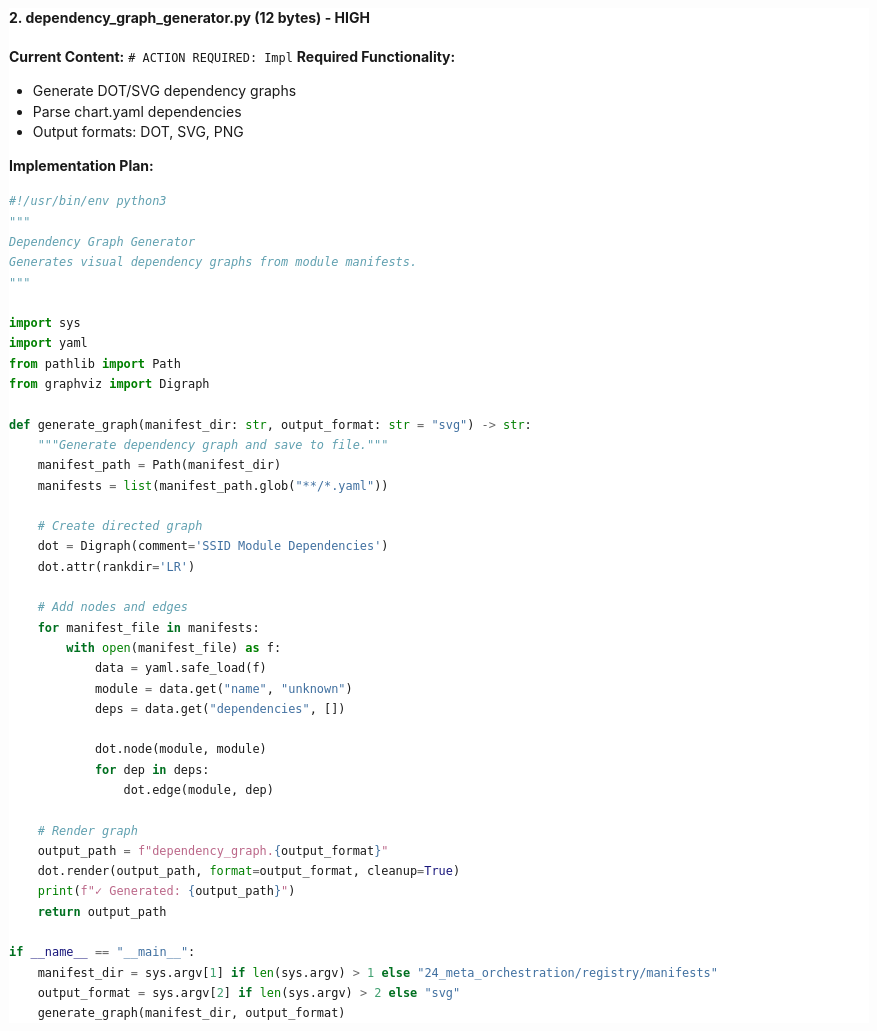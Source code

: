 #### 2. dependency_graph_generator.py (12 bytes) - HIGH
**Current Content:** `# ACTION REQUIRED: Impl`
**Required Functionality:**
- Generate DOT/SVG dependency graphs
- Parse chart.yaml dependencies
- Output formats: DOT, SVG, PNG

**Implementation Plan:**
```python
#!/usr/bin/env python3
"""
Dependency Graph Generator
Generates visual dependency graphs from module manifests.
"""

import sys
import yaml
from pathlib import Path
from graphviz import Digraph

def generate_graph(manifest_dir: str, output_format: str = "svg") -> str:
    """Generate dependency graph and save to file."""
    manifest_path = Path(manifest_dir)
    manifests = list(manifest_path.glob("**/*.yaml"))

    # Create directed graph
    dot = Digraph(comment='SSID Module Dependencies')
    dot.attr(rankdir='LR')

    # Add nodes and edges
    for manifest_file in manifests:
        with open(manifest_file) as f:
            data = yaml.safe_load(f)
            module = data.get("name", "unknown")
            deps = data.get("dependencies", [])

            dot.node(module, module)
            for dep in deps:
                dot.edge(module, dep)

    # Render graph
    output_path = f"dependency_graph.{output_format}"
    dot.render(output_path, format=output_format, cleanup=True)
    print(f"✓ Generated: {output_path}")
    return output_path

if __name__ == "__main__":
    manifest_dir = sys.argv[1] if len(sys.argv) > 1 else "24_meta_orchestration/registry/manifests"
    output_format = sys.argv[2] if len(sys.argv) > 2 else "svg"
    generate_graph(manifest_dir, output_format)
```
